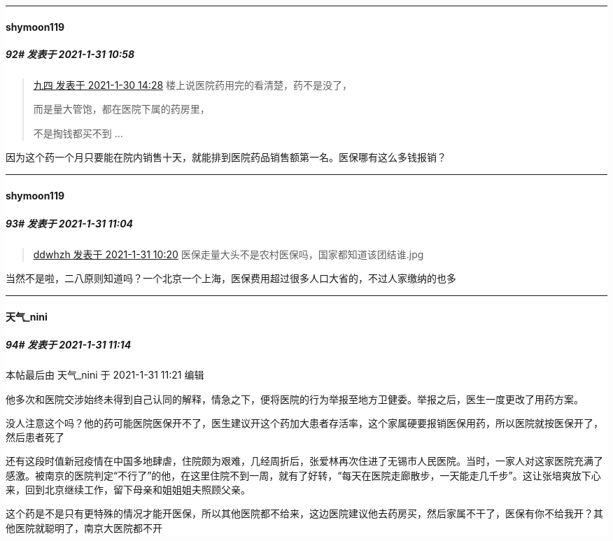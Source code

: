 





*****

####  shymoon119  
##### 92#       发表于 2021-1-31 10:58



<blockquote><a href="httphttps://bbs.saraba1st.com/2b/forum.php?mod=redirect&amp;goto=findpost&amp;pid=50190263&amp;ptid=1985412" target="_blank">九四 发表于 2021-1-30 14:28</a>
楼上说医院药用完的看清楚，药不是没了，

而是量大管饱，都在医院下属的药房里，

不是掏钱都买不到 ...</blockquote>
因为这个药一个月只要能在院内销售十天，就能排到医院药品销售额第一名。医保哪有这么多钱报销？







*****

####  shymoon119  
##### 93#       发表于 2021-1-31 11:04



<blockquote><a href="httphttps://bbs.saraba1st.com/2b/forum.php?mod=redirect&amp;goto=findpost&amp;pid=50196124&amp;ptid=1985412" target="_blank">ddwhzh 发表于 2021-1-31 10:20</a>
医保走量大头不是农村医保吗，国家都知道该团结谁.jpg</blockquote>
当然不是啦，二八原则知道吗？一个北京一个上海，医保费用超过很多人口大省的，不过人家缴纳的也多







*****

####  天气_nini  
##### 94#       发表于 2021-1-31 11:14



 本帖最后由 天气_nini 于 2021-1-31 11:21 编辑 

他多次和医院交涉始终未得到自己认同的解释，情急之下，便将医院的行为举报至地方卫健委。举报之后，医生一度更改了用药方案。

没人注意这个吗？他的药可能医院医保开不了，医生建议开这个药加大患者存活率，这个家属硬要报销医保用药，所以医院就按医保开了，然后患者死了



还有这段时值新冠疫情在中国多地肆虐，住院颇为艰难，几经周折后，张爱林再次住进了无锡市人民医院。当时，一家人对这家医院充满了感激。被南京的医院判定“不行了”的他，在这里住院不到一周，就有了好转，“每天在医院走廊散步，一天能走几千步”。这让张培爽放下心来，回到北京继续工作，留下母亲和姐姐姐夫照顾父亲。


这个药是不是只有更特殊的情况才能开医保，所以其他医院都不给来，这边医院建议他去药房买，然后家属不干了，医保有你不给我开？其他医院就聪明了，南京大医院都不开
